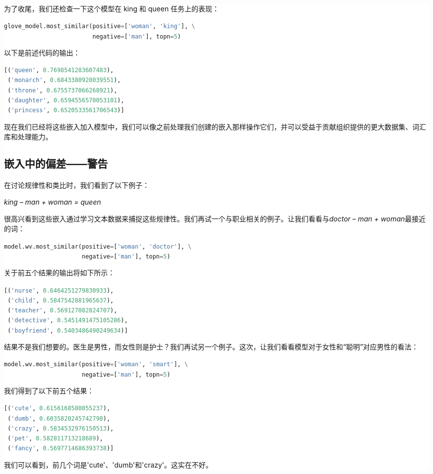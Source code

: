 为了收尾，我们还检查一下这个模型在 king 和 queen 任务上的表现：

```py
glove_model.most_similar(positive=['woman', 'king'], \
                         negative=['man'], topn=5)
```

以下是前述代码的输出：

```py
[('queen', 0.7698541283607483),
 ('monarch', 0.6843380928039551),
 ('throne', 0.6755737066268921),
 ('daughter', 0.6594556570053101),
 ('princess', 0.6520533561706543)]
```

现在我们已经将这些嵌入加入模型中，我们可以像之前处理我们创建的嵌入那样操作它们，并可以受益于贡献组织提供的更大数据集、词汇库和处理能力。

## 嵌入中的偏差——警告

在讨论规律性和类比时，我们看到了以下例子：

*king – man + woman = queen*

很高兴看到这些嵌入通过学习文本数据来捕捉这些规律性。我们再试一个与职业相关的例子。让我们看看与*doctor – man + woman*最接近的词：

```py
model.wv.most_similar(positive=['woman', 'doctor'], \
                      negative=['man'], topn=5)
```

关于前五个结果的输出将如下所示：

```py
[('nurse', 0.6464251279830933),
 ('child', 0.5847542881965637),
 ('teacher', 0.569127082824707),
 ('detective', 0.5451491475105286),
 ('boyfriend', 0.5403486490249634)]
```

结果不是我们想要的。医生是男性，而女性则是护士？我们再试另一个例子。这次，让我们看看模型对于女性和“聪明”对应男性的看法：

```py
model.wv.most_similar(positive=['woman', 'smart'], \
                      negative=['man'], topn=5)
```

我们得到了以下前五个结果：

```py
[('cute', 0.6156168580055237),
 ('dumb', 0.6035820245742798),
 ('crazy', 0.5834532976150513),
 ('pet', 0.582811713218689),
 ('fancy', 0.5697714686393738)]
```

我们可以看到，前几个词是'cute'、'dumb'和'crazy'。这实在不好。
